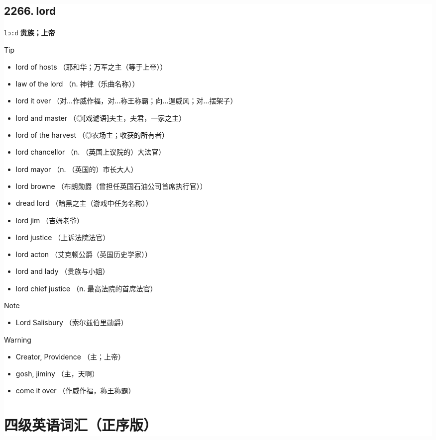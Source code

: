 ## 2266. lord

`lɔ:d`  **贵族；上帝**

> [!TIP]
>
> - lord of hosts （耶和华；万军之主（等于上帝））
>
> - law of the lord （n. 神律（乐曲名称））
>
> - lord it over （对…作威作福，对…称王称霸；向…逞威风；对…摆架子）
>
> - lord and master （◎[戏谑语]夫主，夫君，一家之主）
>
> - lord of the harvest （◎农场主；收获的所有者）
>
> - lord chancellor （n. （英国上议院的）大法官）
>
> - lord mayor （n. （英国的）市长大人）
>
> - lord browne （布朗勋爵（曾担任英国石油公司首席执行官））
>
> - dread lord （暗黑之主（游戏中任务名称））
>
> - lord jim （吉姆老爷）
>
> - lord justice （上诉法院法官）
>
> - lord acton （艾克顿公爵（英国历史学家））
>
> - lord and lady （贵族与小姐）
>
> - lord chief justice （n. 最高法院的首席法官）
>

> [!NOTE]
>
> - Lord Salisbury （索尔兹伯里勋爵）
>

> [!WARNING]
>
> - Creator, Providence （主；上帝）
>
> - gosh, jiminy （主，天啊）
>
> - come it over （作威作福，称王称霸）
>

# 四级英语词汇（正序版）
